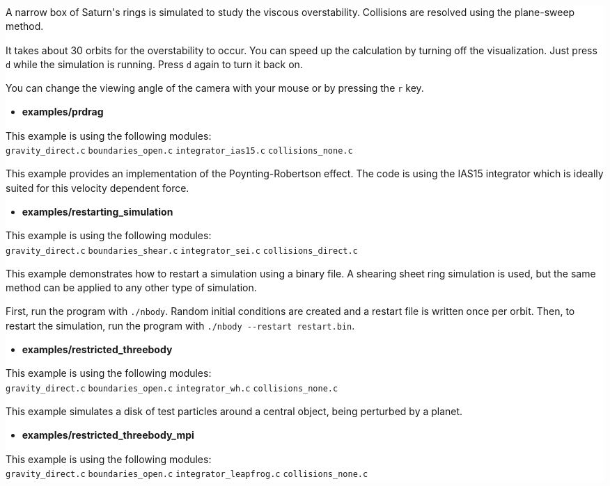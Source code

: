   A narrow box of Saturn's rings is simulated to
  study the viscous overstability. Collisions are resolved using
  the plane-sweep method.
  
  It takes about 30 orbits for the overstability to occur. You can
  speed up the calculation by turning off the visualization. Just press
  `d` while the simulation is running. Press `d` again to turn it back on.
  
  You can change the viewing angle of the camera with your mouse or by pressing
  the `r` key.
  

*  **examples/prdrag**

  This example is using the following modules:  
  `gravity_direct.c`
  `boundaries_open.c`
  `integrator_ias15.c`
  `collisions_none.c`

  This example provides an implementation of the
  Poynting-Robertson effect. The code is using the IAS15 integrator
  which is ideally suited for this velocity dependent force.
  

*  **examples/restarting_simulation**

  This example is using the following modules:  
  `gravity_direct.c`
  `boundaries_shear.c`
  `integrator_sei.c`
  `collisions_direct.c`

  This example demonstrates how to restart a simulation
  using a binary file. A shearing sheet ring simulation is used, but
  the same method can be applied to any other type of simulation.
  
  First, run the program with `./nbody`.
  Random initial conditions are created and
  a restart file is written once per orbit.
  Then, to restart the simulation, run the
  program with `./nbody --restart restart.bin`.
  
  

*  **examples/restricted_threebody**

  This example is using the following modules:  
  `gravity_direct.c`
  `boundaries_open.c`
  `integrator_wh.c`
  `collisions_none.c`

  This example simulates a disk of test particles around
  a central object, being perturbed by a planet.
  

*  **examples/restricted_threebody_mpi**

  This example is using the following modules:  
  `gravity_direct.c`
  `boundaries_open.c`
  `integrator_leapfrog.c`
  `collisions_none.c`
